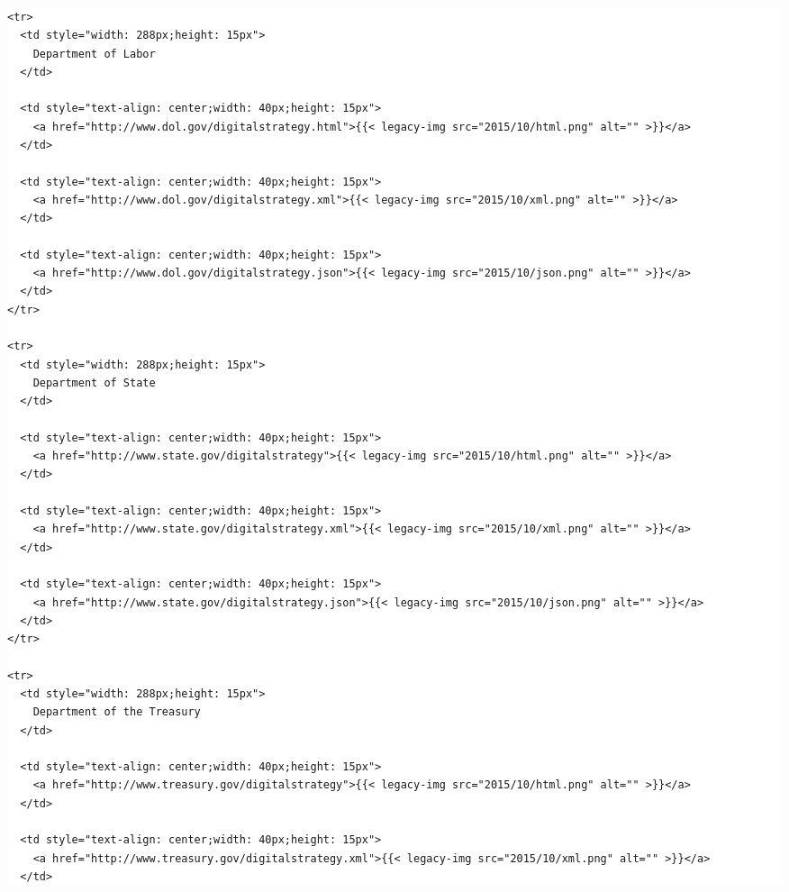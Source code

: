     <tr>
      <td style="width: 288px;height: 15px">
        Department of Labor
      </td>
      
      <td style="text-align: center;width: 40px;height: 15px">
        <a href="http://www.dol.gov/digitalstrategy.html">{{< legacy-img src="2015/10/html.png" alt="" >}}</a>
      </td>
      
      <td style="text-align: center;width: 40px;height: 15px">
        <a href="http://www.dol.gov/digitalstrategy.xml">{{< legacy-img src="2015/10/xml.png" alt="" >}}</a>
      </td>
      
      <td style="text-align: center;width: 40px;height: 15px">
        <a href="http://www.dol.gov/digitalstrategy.json">{{< legacy-img src="2015/10/json.png" alt="" >}}</a>
      </td>
    </tr>
    
    <tr>
      <td style="width: 288px;height: 15px">
        Department of State
      </td>
      
      <td style="text-align: center;width: 40px;height: 15px">
        <a href="http://www.state.gov/digitalstrategy">{{< legacy-img src="2015/10/html.png" alt="" >}}</a>
      </td>
      
      <td style="text-align: center;width: 40px;height: 15px">
        <a href="http://www.state.gov/digitalstrategy.xml">{{< legacy-img src="2015/10/xml.png" alt="" >}}</a>
      </td>
      
      <td style="text-align: center;width: 40px;height: 15px">
        <a href="http://www.state.gov/digitalstrategy.json">{{< legacy-img src="2015/10/json.png" alt="" >}}</a>
      </td>
    </tr>
    
    <tr>
      <td style="width: 288px;height: 15px">
        Department of the Treasury
      </td>
      
      <td style="text-align: center;width: 40px;height: 15px">
        <a href="http://www.treasury.gov/digitalstrategy">{{< legacy-img src="2015/10/html.png" alt="" >}}</a>
      </td>
      
      <td style="text-align: center;width: 40px;height: 15px">
        <a href="http://www.treasury.gov/digitalstrategy.xml">{{< legacy-img src="2015/10/xml.png" alt="" >}}</a>
      </td>
      